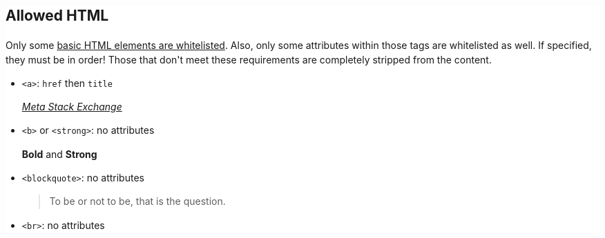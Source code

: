 



        


























        



        








        





        



        







## Allowed HTML

Only some [basic HTML elements are whitelisted](https://meta.stackexchange.com/questions/1777/what-html-tags-are-allowed-on-stack-exchange-sites).  Also, only some attributes within those tags are whitelisted as well.  If specified, they must be in order!  Those that don't meet these requirements are completely stripped from the content.



- `<a>`: `href` then `title`

  <a href="http://meta.stackexchange.com/" title="Tooltip">_Meta Stack Exchange_</a>
- `<b>` or `<strong>`: no attributes

  <b>Bold</b> and <strong>Strong</strong>
- `<blockquote>`: no attributes

  <blockquote>To be or not to be, that is the question.</blockquote>
- `<br>`: no attributes
